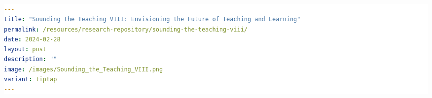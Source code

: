 ```yaml
---
title: "Sounding the Teaching VIII: Envisioning the Future of Teaching and Learning"
permalink: /resources/research-repository/sounding-the-teaching-viii/
date: 2024-02-28
layout: post
description: ""
image: /images/Sounding_the_Teaching_VIII.png
variant: tiptap
---
```

<div class="isomer-image-wrapper">